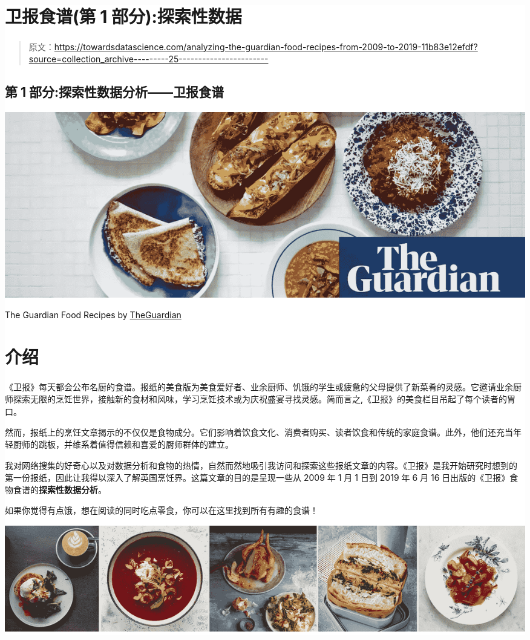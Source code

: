# 卫报食谱(第 1 部分):探索性数据

> 原文：<https://towardsdatascience.com/analyzing-the-guardian-food-recipes-from-2009-to-2019-11b83e12efdf?source=collection_archive---------25----------------------->

## 第 1 部分:探索性数据分析——卫报食谱

![](img/b9696a5cba13fdb4caeb1397ebf41a1f.png)

The Guardian Food Recipes by [TheGuardian](https://medium.com/u/946be635acde?source=post_page-----11b83e12efdf--------------------------------)

# 介绍

《卫报》每天都会公布名厨的食谱。报纸的美食版为美食爱好者、业余厨师、饥饿的学生或疲惫的父母提供了新菜肴的灵感。它邀请业余厨师探索无限的烹饪世界，接触新的食材和风味，学习烹饪技术或为庆祝盛宴寻找灵感。简而言之,《卫报》的美食栏目吊起了每个读者的胃口。

然而，报纸上的烹饪文章揭示的不仅仅是食物成分。它们影响着饮食文化、消费者购买、读者饮食和传统的家庭食谱。此外，他们还充当年轻厨师的跳板，并维系着值得信赖和喜爱的厨师群体的建立。

我对网络搜集的好奇心以及对数据分析和食物的热情，自然而然地吸引我访问和探索这些报纸文章的内容。《卫报》是我开始研究时想到的第一份报纸，因此让我得以深入了解英国烹饪界。这篇文章的目的是呈现一些从 2009 年 1 月 1 日到 2019 年 6 月 16 日出版的《卫报》食物食谱的**探索性数据分析**。

如果你觉得有点饿，想在阅读的同时吃点零食，你可以在这里找到所有有趣的食谱！

![](img/aab0828e101ae9cd96b05ac76caffce4.png)
